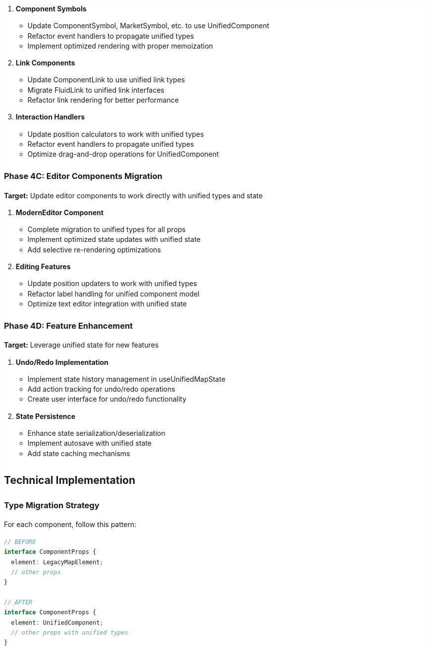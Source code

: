 1. **Component Symbols**

   - Update ComponentSymbol, MarketSymbol, etc. to use UnifiedComponent
   - Refactor event handlers to propagate unified types
   - Implement optimized rendering with proper memoization

2. **Link Components**

   - Update ComponentLink to use unified link types
   - Migrate FluidLink to unified link interfaces
   - Refactor link rendering for better performance

3. **Interaction Handlers**
   - Update position calculators to work with unified types
   - Refactor event handlers to propagate unified types
   - Optimize drag-and-drop operations for UnifiedComponent

### Phase 4C: Editor Components Migration

**Target:** Update editor components to work directly with unified types and state

1. **ModernEditor Component**

   - Complete migration to unified types for all props
   - Implement optimized state updates with unified state
   - Add selective re-rendering optimizations

2. **Editing Features**
   - Update position updaters to work with unified types
   - Refactor label handling for unified component model
   - Optimize text editor integration with unified state

### Phase 4D: Feature Enhancement

**Target:** Leverage unified state for new features

1. **Undo/Redo Implementation**

   - Implement state history management in useUnifiedMapState
   - Add action tracking for undo/redo operations
   - Create user interface for undo/redo functionality

2. **State Persistence**
   - Enhance state serialization/deserialization
   - Implement autosave with unified state
   - Add state caching mechanisms

## Technical Implementation

### Type Migration Strategy

For each component, follow this pattern:

```typescript
// BEFORE
interface ComponentProps {
  element: LegacyMapElement;
  // other props
}

// AFTER
interface ComponentProps {
  element: UnifiedComponent;
  // other props with unified types
}
```
